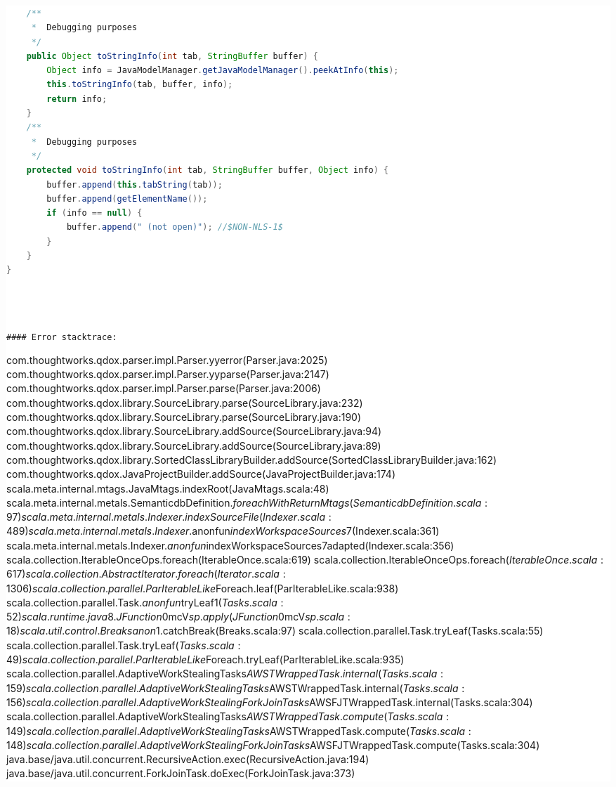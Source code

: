 ```java
	/**
	 *  Debugging purposes
	 */
	public Object toStringInfo(int tab, StringBuffer buffer) {
		Object info = JavaModelManager.getJavaModelManager().peekAtInfo(this);
		this.toStringInfo(tab, buffer, info);
		return info;
	}
	/**
	 *  Debugging purposes
	 */
	protected void toStringInfo(int tab, StringBuffer buffer, Object info) {
		buffer.append(this.tabString(tab));
		buffer.append(getElementName());
		if (info == null) {
			buffer.append(" (not open)"); //$NON-NLS-1$
		}
	}
}
```

```



#### Error stacktrace:

```
com.thoughtworks.qdox.parser.impl.Parser.yyerror(Parser.java:2025)
	com.thoughtworks.qdox.parser.impl.Parser.yyparse(Parser.java:2147)
	com.thoughtworks.qdox.parser.impl.Parser.parse(Parser.java:2006)
	com.thoughtworks.qdox.library.SourceLibrary.parse(SourceLibrary.java:232)
	com.thoughtworks.qdox.library.SourceLibrary.parse(SourceLibrary.java:190)
	com.thoughtworks.qdox.library.SourceLibrary.addSource(SourceLibrary.java:94)
	com.thoughtworks.qdox.library.SourceLibrary.addSource(SourceLibrary.java:89)
	com.thoughtworks.qdox.library.SortedClassLibraryBuilder.addSource(SortedClassLibraryBuilder.java:162)
	com.thoughtworks.qdox.JavaProjectBuilder.addSource(JavaProjectBuilder.java:174)
	scala.meta.internal.mtags.JavaMtags.indexRoot(JavaMtags.scala:48)
	scala.meta.internal.metals.SemanticdbDefinition$.foreachWithReturnMtags(SemanticdbDefinition.scala:97)
	scala.meta.internal.metals.Indexer.indexSourceFile(Indexer.scala:489)
	scala.meta.internal.metals.Indexer.$anonfun$indexWorkspaceSources$7(Indexer.scala:361)
	scala.meta.internal.metals.Indexer.$anonfun$indexWorkspaceSources$7$adapted(Indexer.scala:356)
	scala.collection.IterableOnceOps.foreach(IterableOnce.scala:619)
	scala.collection.IterableOnceOps.foreach$(IterableOnce.scala:617)
	scala.collection.AbstractIterator.foreach(Iterator.scala:1306)
	scala.collection.parallel.ParIterableLike$Foreach.leaf(ParIterableLike.scala:938)
	scala.collection.parallel.Task.$anonfun$tryLeaf$1(Tasks.scala:52)
	scala.runtime.java8.JFunction0$mcV$sp.apply(JFunction0$mcV$sp.scala:18)
	scala.util.control.Breaks$$anon$1.catchBreak(Breaks.scala:97)
	scala.collection.parallel.Task.tryLeaf(Tasks.scala:55)
	scala.collection.parallel.Task.tryLeaf$(Tasks.scala:49)
	scala.collection.parallel.ParIterableLike$Foreach.tryLeaf(ParIterableLike.scala:935)
	scala.collection.parallel.AdaptiveWorkStealingTasks$AWSTWrappedTask.internal(Tasks.scala:159)
	scala.collection.parallel.AdaptiveWorkStealingTasks$AWSTWrappedTask.internal$(Tasks.scala:156)
	scala.collection.parallel.AdaptiveWorkStealingForkJoinTasks$AWSFJTWrappedTask.internal(Tasks.scala:304)
	scala.collection.parallel.AdaptiveWorkStealingTasks$AWSTWrappedTask.compute(Tasks.scala:149)
	scala.collection.parallel.AdaptiveWorkStealingTasks$AWSTWrappedTask.compute$(Tasks.scala:148)
	scala.collection.parallel.AdaptiveWorkStealingForkJoinTasks$AWSFJTWrappedTask.compute(Tasks.scala:304)
	java.base/java.util.concurrent.RecursiveAction.exec(RecursiveAction.java:194)
	java.base/java.util.concurrent.ForkJoinTask.doExec(ForkJoinTask.java:373)